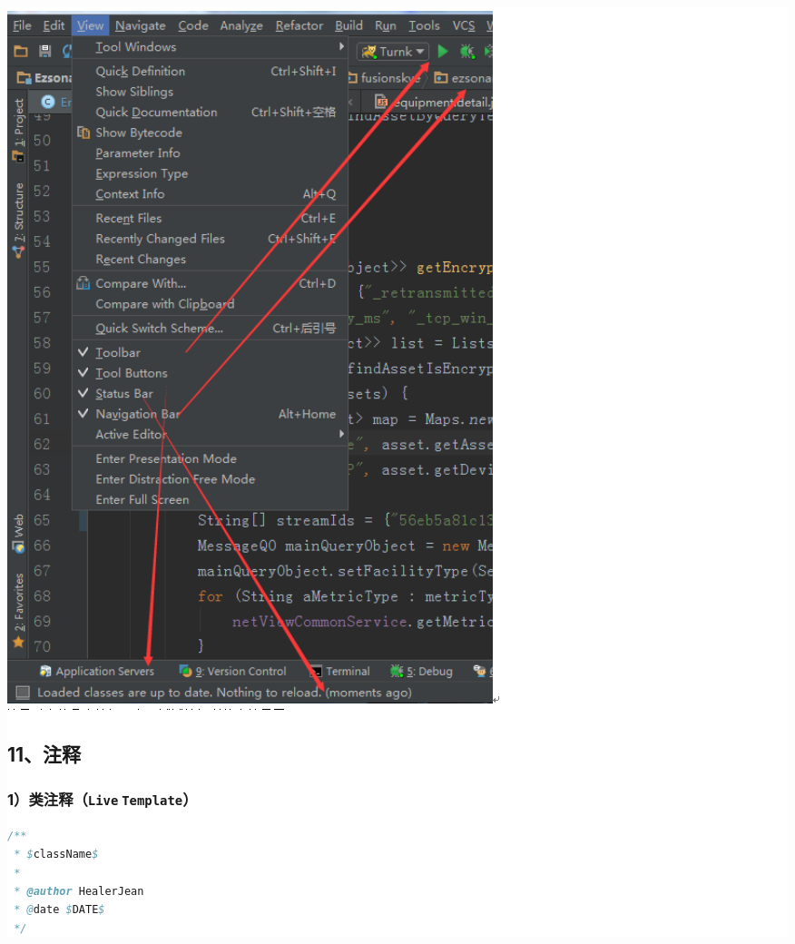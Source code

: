 ![image-20200915172859476](https://raw.githubusercontent.com/HealerJean/HealerJean.github.io/master/blogImages/image-20200915172859476.png)





## 11、注释

### 1）类注释（`Live` `Template`）

```java
/**
 * $className$
 * 
 * @author HealerJean
 * @date $DATE$
 */
```
